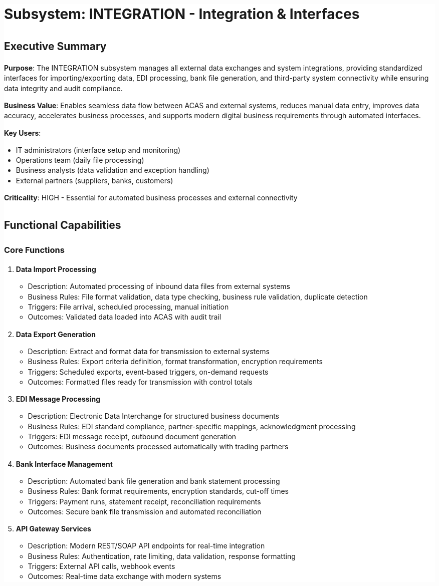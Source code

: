 # Subsystem: INTEGRATION - Integration & Interfaces

## Executive Summary

**Purpose**: The INTEGRATION subsystem manages all external data exchanges and system integrations, providing standardized interfaces for importing/exporting data, EDI processing, bank file generation, and third-party system connectivity while ensuring data integrity and audit compliance.

**Business Value**: Enables seamless data flow between ACAS and external systems, reduces manual data entry, improves data accuracy, accelerates business processes, and supports modern digital business requirements through automated interfaces.

**Key Users**:
- IT administrators (interface setup and monitoring)
- Operations team (daily file processing)
- Business analysts (data validation and exception handling)
- External partners (suppliers, banks, customers)

**Criticality**: HIGH - Essential for automated business processes and external connectivity

## Functional Capabilities

### Core Functions

1. **Data Import Processing**
   - Description: Automated processing of inbound data files from external systems
   - Business Rules: File format validation, data type checking, business rule validation, duplicate detection
   - Triggers: File arrival, scheduled processing, manual initiation
   - Outcomes: Validated data loaded into ACAS with audit trail

2. **Data Export Generation**
   - Description: Extract and format data for transmission to external systems
   - Business Rules: Export criteria definition, format transformation, encryption requirements
   - Triggers: Scheduled exports, event-based triggers, on-demand requests
   - Outcomes: Formatted files ready for transmission with control totals

3. **EDI Message Processing**
   - Description: Electronic Data Interchange for structured business documents
   - Business Rules: EDI standard compliance, partner-specific mappings, acknowledgment processing
   - Triggers: EDI message receipt, outbound document generation
   - Outcomes: Business documents processed automatically with trading partners

4. **Bank Interface Management**
   - Description: Automated bank file generation and bank statement processing
   - Business Rules: Bank format requirements, encryption standards, cut-off times
   - Triggers: Payment runs, statement receipt, reconciliation requirements
   - Outcomes: Secure bank file transmission and automated reconciliation

5. **API Gateway Services**
   - Description: Modern REST/SOAP API endpoints for real-time integration
   - Business Rules: Authentication, rate limiting, data validation, response formatting
   - Triggers: External API calls, webhook events
   - Outcomes: Real-time data exchange with modern systems
